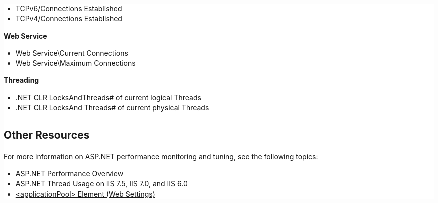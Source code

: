 - TCPv6/Connections Established
- TCPv4/Connections Established

**Web Service**

- Web Service\Current Connections
- Web Service\Maximum Connections

**Threading**

- .NET CLR LocksAndThreads\# of current logical Threads
- .NET CLR LocksAnd Threads\# of current physical Threads

<a id="otherresources"></a>

## Other Resources

For more information on ASP.NET performance monitoring and tuning, see the following topics:

- [ASP.NET Performance Overview](https://msdn.microsoft.com/library/cc668225(v=vs.100).aspx)
- [ASP.NET Thread Usage on IIS 7.5, IIS 7.0, and IIS 6.0](https://blogs.msdn.com/b/tmarq/archive/2007/07/21/asp-net-thread-usage-on-iis-7-0-and-6-0.aspx)
- [&lt;applicationPool&gt; Element (Web Settings)](https://msdn.microsoft.com/library/dd560842.aspx)
